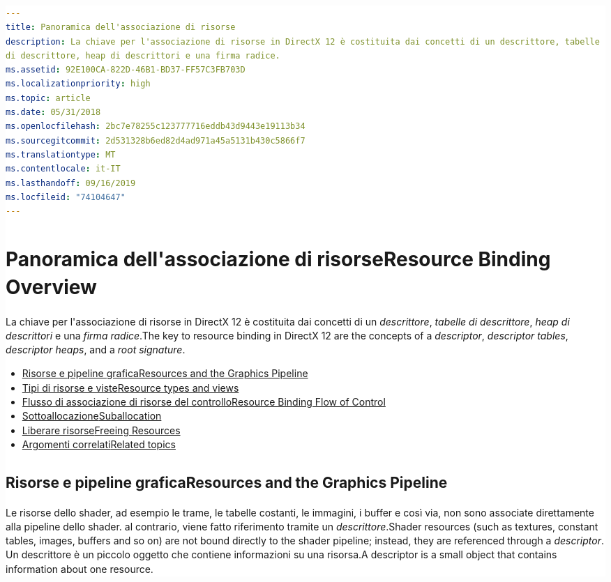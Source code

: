 ```yaml
---
title: Panoramica dell'associazione di risorse
description: La chiave per l'associazione di risorse in DirectX 12 è costituita dai concetti di un descrittore, tabelle di descrittore, heap di descrittori e una firma radice.
ms.assetid: 92E100CA-822D-46B1-BD37-FF57C3FB703D
ms.localizationpriority: high
ms.topic: article
ms.date: 05/31/2018
ms.openlocfilehash: 2bc7e78255c123777716eddb43d9443e19113b34
ms.sourcegitcommit: 2d531328b6ed82d4ad971a45a5131b430c5866f7
ms.translationtype: MT
ms.contentlocale: it-IT
ms.lasthandoff: 09/16/2019
ms.locfileid: "74104647"
---
```

# <a name="resource-binding-overview"></a><span data-ttu-id="af169-103">Panoramica dell'associazione di risorse</span><span class="sxs-lookup"><span data-stu-id="af169-103">Resource Binding Overview</span></span>

<span data-ttu-id="af169-104">La chiave per l'associazione di risorse in DirectX 12 è costituita dai concetti di un *descrittore*, *tabelle di descrittore*, *heap di descrittori* e una *firma radice*.</span><span class="sxs-lookup"><span data-stu-id="af169-104">The key to resource binding in DirectX 12 are the concepts of a *descriptor*, *descriptor tables*, *descriptor heaps*, and a *root signature*.</span></span>

-   [<span data-ttu-id="af169-105">Risorse e pipeline grafica</span><span class="sxs-lookup"><span data-stu-id="af169-105">Resources and the Graphics Pipeline</span></span>](#resources-and-the-graphics-pipeline)
-   [<span data-ttu-id="af169-106">Tipi di risorse e viste</span><span class="sxs-lookup"><span data-stu-id="af169-106">Resource types and views</span></span>](#resource-types-and-views)
-   [<span data-ttu-id="af169-107">Flusso di associazione di risorse del controllo</span><span class="sxs-lookup"><span data-stu-id="af169-107">Resource Binding Flow of Control</span></span>](#resource-binding-overview)
-   [<span data-ttu-id="af169-108">Sottoallocazione</span><span class="sxs-lookup"><span data-stu-id="af169-108">Suballocation</span></span>](#suballocation)
-   [<span data-ttu-id="af169-109">Liberare risorse</span><span class="sxs-lookup"><span data-stu-id="af169-109">Freeing Resources</span></span>](#freeing-resources)
-   [<span data-ttu-id="af169-110">Argomenti correlati</span><span class="sxs-lookup"><span data-stu-id="af169-110">Related topics</span></span>](#related-topics)

## <a name="resources-and-the-graphics-pipeline"></a><span data-ttu-id="af169-111">Risorse e pipeline grafica</span><span class="sxs-lookup"><span data-stu-id="af169-111">Resources and the Graphics Pipeline</span></span>

<span data-ttu-id="af169-112">Le risorse dello shader, ad esempio le trame, le tabelle costanti, le immagini, i buffer e così via, non sono associate direttamente alla pipeline dello shader. al contrario, viene fatto riferimento tramite un *descrittore*.</span><span class="sxs-lookup"><span data-stu-id="af169-112">Shader resources (such as textures, constant tables, images, buffers and so on) are not bound directly to the shader pipeline; instead, they are referenced through a *descriptor*.</span></span> <span data-ttu-id="af169-113">Un descrittore è un piccolo oggetto che contiene informazioni su una risorsa.</span><span class="sxs-lookup"><span data-stu-id="af169-113">A descriptor is a small object that contains information about one resource.</span></span>
